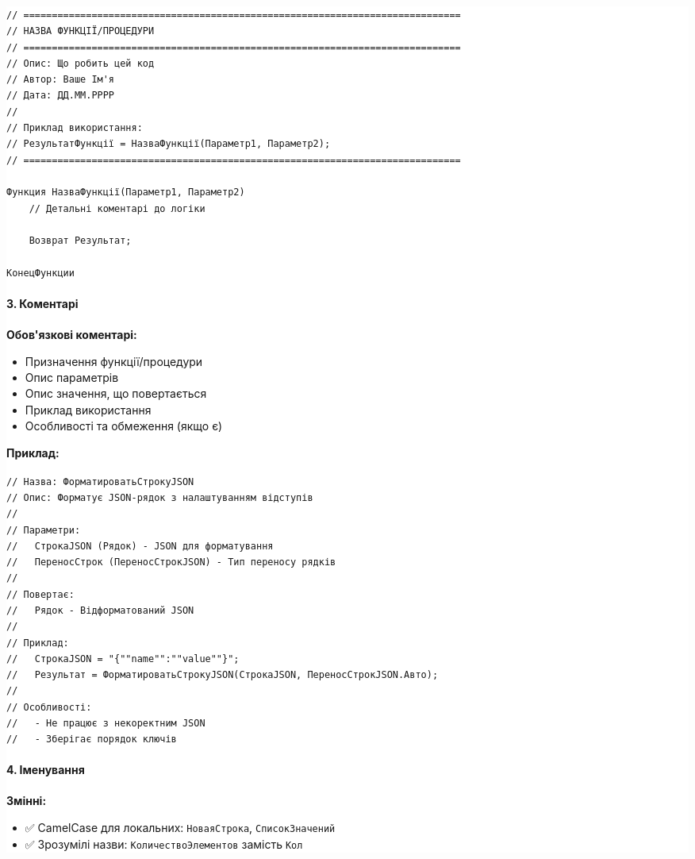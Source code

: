 ```1c
// =============================================================================
// НАЗВА ФУНКЦІЇ/ПРОЦЕДУРИ
// =============================================================================
// Опис: Що робить цей код
// Автор: Ваше Ім'я
// Дата: ДД.ММ.РРРР
// 
// Приклад використання:
// РезультатФункції = НазваФункції(Параметр1, Параметр2);
// =============================================================================

Функция НазваФункції(Параметр1, Параметр2)
    // Детальні коментарі до логіки
    
    Возврат Результат;
    
КонецФункции
```

#### 3. Коментарі

**Обов'язкові коментарі:**
- Призначення функції/процедури
- Опис параметрів
- Опис значення, що повертається
- Приклад використання
- Особливості та обмеження (якщо є)

**Приклад:**
```1c
// Назва: ФорматироватьСтрокуJSON
// Опис: Форматує JSON-рядок з налаштуванням відступів
// 
// Параметри:
//   СтрокаJSON (Рядок) - JSON для форматування
//   ПереносСтрок (ПереносСтрокJSON) - Тип переносу рядків
//
// Повертає:
//   Рядок - Відформатований JSON
//
// Приклад:
//   СтрокаJSON = "{""name"":""value""}";
//   Результат = ФорматироватьСтрокуJSON(СтрокаJSON, ПереносСтрокJSON.Авто);
//
// Особливості:
//   - Не працює з некоректним JSON
//   - Зберігає порядок ключів
```

#### 4. Іменування

**Змінні:**
- ✅ CamelCase для локальних: `НоваяСтрока`, `СписокЗначений`
- ✅ Зрозумілі назви: `КоличествоЭлементов` замість `Кол`
